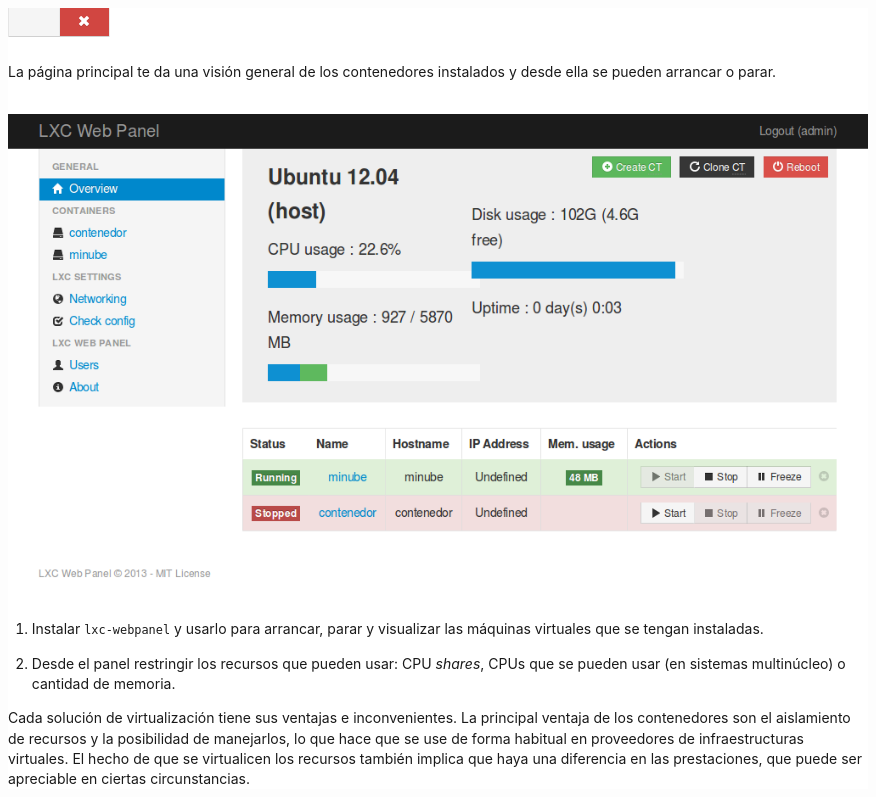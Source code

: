 ![Visualizando uno de los tápers](../img/Minube-lxc.png)

La página principal te da una visión general de los contenedores
instalados y desde ella se pueden arrancar o parar. 

![Página inicial de LXC-Webpanel](../img/Overview-lxc.png)

<div class='ejercicios' markdown='1'>

1. Instalar `lxc-webpanel` y usarlo para arrancar, parar y visualizar las
máquinas virtuales que se tengan instaladas.

2. Desde el panel restringir los recursos que pueden usar: CPU
*shares*, CPUs que se pueden usar (en sistemas multinúcleo) o cantidad
de memoria.
</div>

Cada solución de virtualización tiene sus ventajas e
inconvenientes. La principal ventaja de los contenedores son el
aislamiento de recursos y la posibilidad de manejarlos, lo que hace
que se use de forma habitual en proveedores de infraestructuras
virtuales. El hecho de que se virtualicen los recursos también implica
que haya una diferencia en las prestaciones, que puede ser apreciable
en ciertas circunstancias.

<div class='ejercicios' markdown='1'>
